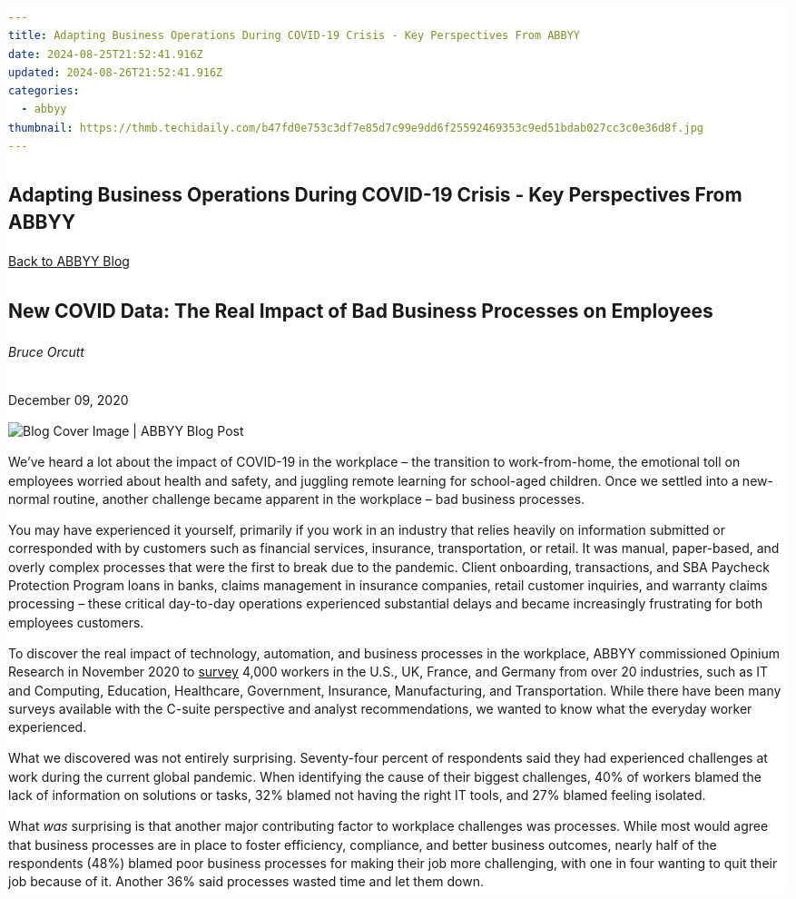 ```yaml
---
title: Adapting Business Operations During COVID-19 Crisis - Key Perspectives From ABBYY
date: 2024-08-25T21:52:41.916Z
updated: 2024-08-26T21:52:41.916Z
categories:
  - abbyy
thumbnail: https://thmb.techidaily.com/b47fd0e753c3df7e85d7c99e9dd6f25592469353c9ed51bdab027cc3c0e36d8f.jpg
---
```


## Adapting Business Operations During COVID-19 Crisis - Key Perspectives From ABBYY

[Back to ABBYY Blog](https://tools.techidaily.com/abbyy/products/)

## New COVID Data: The Real Impact of Bad Business Processes on Employees

###### Bruce Orcutt

December 09, 2020

![Blog Cover Image | ABBYY Blog Post](https://static1.abbyy.com/abbyycommedia/30442/12447_blog-cover-image_848х444_3.jpg) 

We’ve heard a lot about the impact of COVID-19 in the workplace – the transition to work-from-home, the emotional toll on employees worried about health and safety, and juggling remote learning for school-aged children. Once we settled into a new-normal routine, another challenge became apparent in the workplace – bad business processes.

You may have experienced it yourself, primarily if you work in an industry that relies heavily on information submitted or corresponded with by customers such as financial services, insurance, transportation, or retail. It was manual, paper-based, and overly complex processes that were the first to break due to the pandemic. Client onboarding, transactions, and SBA Paycheck Protection Program loans in banks, claims management in insurance companies, retail customer inquiries, and warranty claims processing – these critical day-to-day operations experienced substantial delays and became increasingly frustrating for both employees customers.

To discover the real impact of technology, automation, and business processes in the workplace, ABBYY commissioned Opinium Research in November 2020 to [survey](https://tools.techidaily.com/abbyy/products/) 4,000 workers in the U.S., UK, France, and Germany from over 20 industries, such as IT and Computing, Education, Healthcare, Government, Insurance, Manufacturing, and Transportation. While there have been many surveys available with the C-suite perspective and analyst recommendations, we wanted to know what the everyday worker experienced.

What we discovered was not entirely surprising. Seventy-four percent of respondents said they had experienced challenges at work during the current global pandemic. When identifying the cause of their biggest challenges, 40% of workers blamed the lack of information on solutions or tasks, 32% blamed not having the right IT tools, and 27% blamed feeling isolated.

What _was_ surprising is that another major contributing factor to workplace challenges was processes. While most would agree that business processes are in place to foster efficiency, compliance, and better business outcomes, nearly half of the respondents (48%) blamed poor business processes for making their job more challenging, with one in four wanting to quit their job because of it. Another 36% said processes wasted time and let them down.
